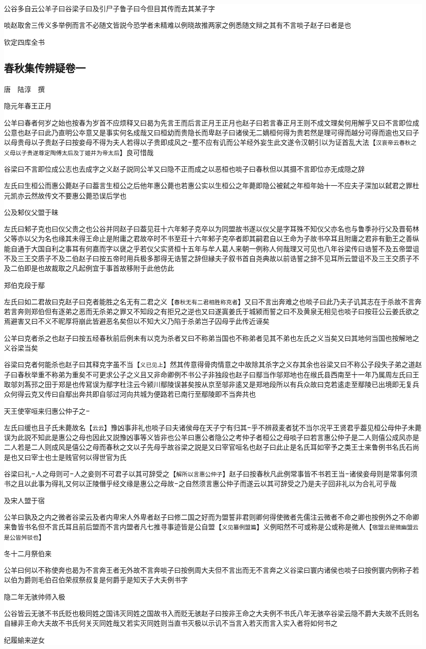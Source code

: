 公谷多自云公羊子曰谷梁子曰及引尸子鲁子曰今但目其传而去其某子字  

啖赵取舍三传义多举例而言不必随文皆説今恐学者未精难以例晓故推两家之例悉随文辩之其有不言啖子赵子曰者是也  

钦定四库全书  

## 春秋集传辨疑卷一

唐　陆淳　撰  

隐元年春王正月  

公羊曰春者何岁之始也按春为岁首不应烦释又曰曷为先言王而后言正月王正月也赵子曰若言春正月王则不成文理矣何用解乎又曰不言即位成公意也赵子曰此乃直明公夲意又是事实何名成哉又曰桓幼而贵隐长而卑赵子曰诸侯无二嫡桓何得为贵若然是理可得而越分可得而逾也又曰子以母贵母以子贵赵子曰按妾母不得为夫人若得以子贵即成风之塟不应有讥而公羊经外妄生此文遂令汉朝引以为证首乱大法【`汉哀帝云春秋之义母以子贵遂尊定陶傅太后及丁姬并为帝太后`】良可惜哉  

谷梁曰不言即位成公志也去成字之义赵子説同公羊又曰隐不正而成之以恶桓也啖子曰春秋但以其摄不言即位亦无成隠之辞  

左氏曰生桓公而惠公薨赵子曰葢言生桓公之后他年惠公薨也若惠公实以生桓公之年薨即隐公被弑之年桓年始十一不应夫子深加以弑君之罪杜元凯亦云然故传文不要惠公薨恐误后学也  

公及邾仪父盟于昧  

左氏曰邾子克也曰仪父贵之也公谷并同赵子曰葢见荘十六年邾子克卒以为同盟故书遂以仪父是字耳殊不知仪父亦名也与鲁季孙行父及晋荀林父等亦以父为名也缘其未得王命止是附庸之君故卒时不书至荘十六年邾子克卒者即其嗣君自以王命为子故书卒耳且附庸之君非有勤王之善纵能自通于大国自利之事耳有何嘉而字以襃之乎若仪父实贤桓十五年与牟人葛人来朝一例称人何哉理又可见也八年谷梁传曰诰誓不及五帝盟诅不及三王交质子不及二伯赵子曰按五帝时用兵极多那得无诰誓之辞但縁夫子叙书首自尧典故以前诰誓之辞不见耳所云盟诅不及三王交质子不及二伯即是也故裁取之凡起例宜于事首故移附于此他仿此  

郑伯克段于鄢  

左氏曰如二君故曰克赵子曰克者能胜之名无有二君之义【`春秋无有二君相胜称克者`】又曰不言出奔难之也啖子曰此乃夫子讥其志在于杀故不言奔若言奔则郑伯但有逐弟之恶而无杀弟之罪又不知段之有拒兄之逆也又曰遂寘姜氏于城颍而誓之曰不及黄泉无相见也啖子曰按荘公云姜氏欲之焉避害又曰不义不昵厚将崩此皆避恶名矣但以不知大义乃陷于杀弟岂子囚母乎此传近诬矣  

公羊曰克者杀之也赵子曰按五经春秋前后例未有以克为杀者又曰不称弟当国也不称弟者见其不弟也左氏之义当矣又曰其地何当国也按解地之义谷梁当矣  

谷梁曰克者何能杀也赵子曰其释克字虽不当【`义已见上`】然其传意得骨肉情意之中故除其杀字之义存其余也谷梁又曰不称公子段失子弟之道赵子曰春秋举重不称弟为重矣不可更求公子之义且又非命卿例不书公子非独段也赵子曰鄢当作邬郑地也在缑氏县西南至十一年乃属周左氏曰王取邬刘蒍邘之田于郑是也传冩误为鄢字杜注云今颍川鄢陵误甚矣按从京至邬非逺又是郑地段所以有兵众故曰克若逺走至鄢陵已出境即无复兵众何得云克又传曰自鄢出奔共即自邬过河向共城为便路若已南行至鄢陵即不当奔共也  

天王使宰咺来归惠公仲子之  

左氏曰缓也且子氏未薨故名【`云云`】豫凶事非礼也啖子曰夫诸侯母在天子宁有归其乎不辨菽麦者犹不当尔况平王贤君乎葢见桓公母仲子未薨误为此説不知此是惠公之母也因此又説豫凶事等义皆非也公羊曰惠公者隐公之考仲子者桓公之母啖子曰若言惠公仲子是二人则僖公成风亦是二人若是二人则成风是僖公之母而春秋之文以子先母乎故谷梁之説是又曰宰官咺名也赵子曰此止是名氏耳如宰予之类王士来鲁例书名氏石尚是也又曰宰士也士是贱官何以得世官为氏  

谷梁曰礼人之母则可人之妾则不可君子以其可辞受之【`解所以言惠公仲子`】赵子曰按春秋凡此例常事皆不书若王当诸侯妾母则是常事何须书之且以此事为得礼又何以正陵僭乎经文缘是惠公之母故之自然须言惠公仲子而遂云以其可辞受之乃是夫子回非礼以为合礼可乎哉  

及宋人盟于宿  

公羊曰孰及之内之微者谷梁云及者内卑宋人外卑者赵子曰修二国之好而为盟誓非君则卿何得使微者先儒注云微者不命之卿也按例外之不命卿来鲁皆书名但不言氏耳且前后盟而不言内盟者凡七推寻事迹皆是公自盟【`义见纂例盟篇`】义例昭然不可或称是公或称是微人【`宿盟云是微幽盟云是公皆舛驳也`】  

冬十二月祭伯来  

公羊曰何以不称使奔也曷为不言奔王者无外故不言奔啖子曰按例周大夫但不言出而无不言奔之义谷梁曰寰内诸侯也啖子曰按例寰内例称子若以伯为爵则毛伯召伯荣叔祭叔复是何爵乎是知天子大夫例书字  

隐二年无骇帅师入极  

公谷皆云无骇不书氏贬也极同姓之国讳灭同姓之国故书入而贬无骇赵子曰按非王命之大夫例不书氏八年无骇卒谷梁云隐不爵大夫故不氏则名自縁非王命大夫故不书氏何关灭同姓哉又若实灭同姓则当直书灭极以示讥不当言入若灭而言入实入者将如何书之  

纪履緰来逆女  
